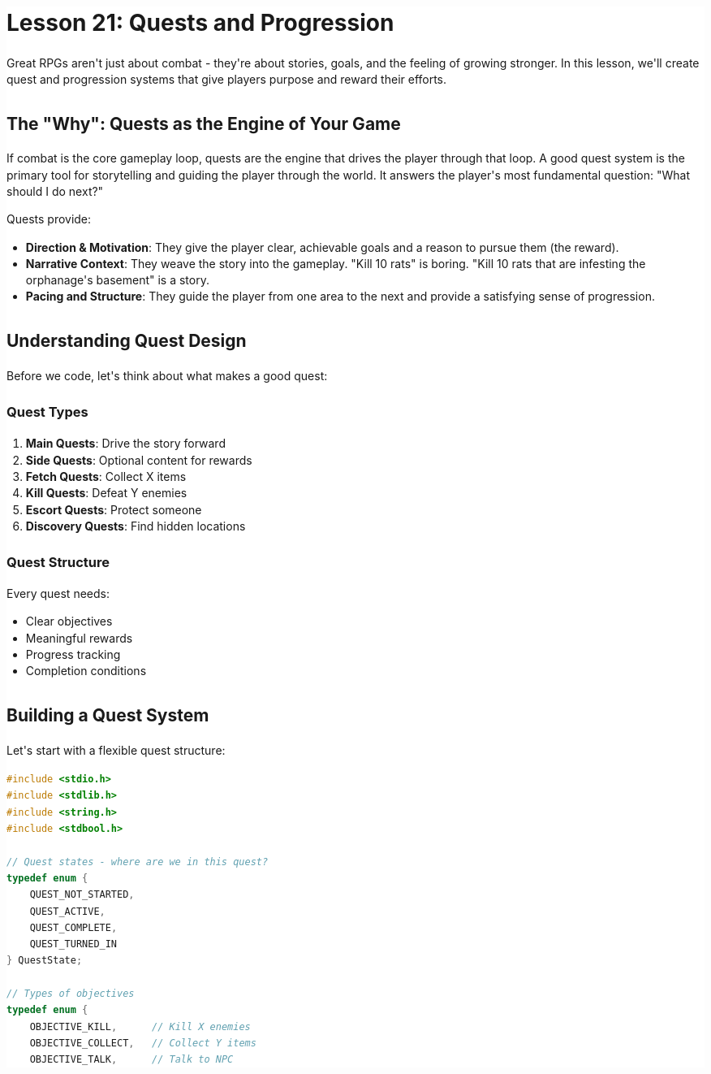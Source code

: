 # Lesson 21: Quests and Progression

Great RPGs aren't just about combat - they're about stories, goals, and the feeling of growing stronger. In this lesson, we'll create quest and progression systems that give players purpose and reward their efforts.

## The "Why": Quests as the Engine of Your Game

If combat is the core gameplay loop, quests are the engine that drives the player through that loop. A good quest system is the primary tool for storytelling and guiding the player through the world. It answers the player's most fundamental question: "What should I do next?"

Quests provide:
- **Direction & Motivation**: They give the player clear, achievable goals and a reason to pursue them (the reward).
- **Narrative Context**: They weave the story into the gameplay. "Kill 10 rats" is boring. "Kill 10 rats that are infesting the orphanage's basement" is a story.
- **Pacing and Structure**: They guide the player from one area to the next and provide a satisfying sense of progression.

## Understanding Quest Design

Before we code, let's think about what makes a good quest:

### Quest Types
1. **Main Quests**: Drive the story forward
2. **Side Quests**: Optional content for rewards
3. **Fetch Quests**: Collect X items
4. **Kill Quests**: Defeat Y enemies
5. **Escort Quests**: Protect someone
6. **Discovery Quests**: Find hidden locations

### Quest Structure
Every quest needs:
- Clear objectives
- Meaningful rewards
- Progress tracking
- Completion conditions

## Building a Quest System

Let's start with a flexible quest structure:

```c
#include <stdio.h>
#include <stdlib.h>
#include <string.h>
#include <stdbool.h>

// Quest states - where are we in this quest?
typedef enum {
    QUEST_NOT_STARTED,
    QUEST_ACTIVE,
    QUEST_COMPLETE,
    QUEST_TURNED_IN
} QuestState;

// Types of objectives
typedef enum {
    OBJECTIVE_KILL,      // Kill X enemies
    OBJECTIVE_COLLECT,   // Collect Y items
    OBJECTIVE_TALK,      // Talk to NPC
```